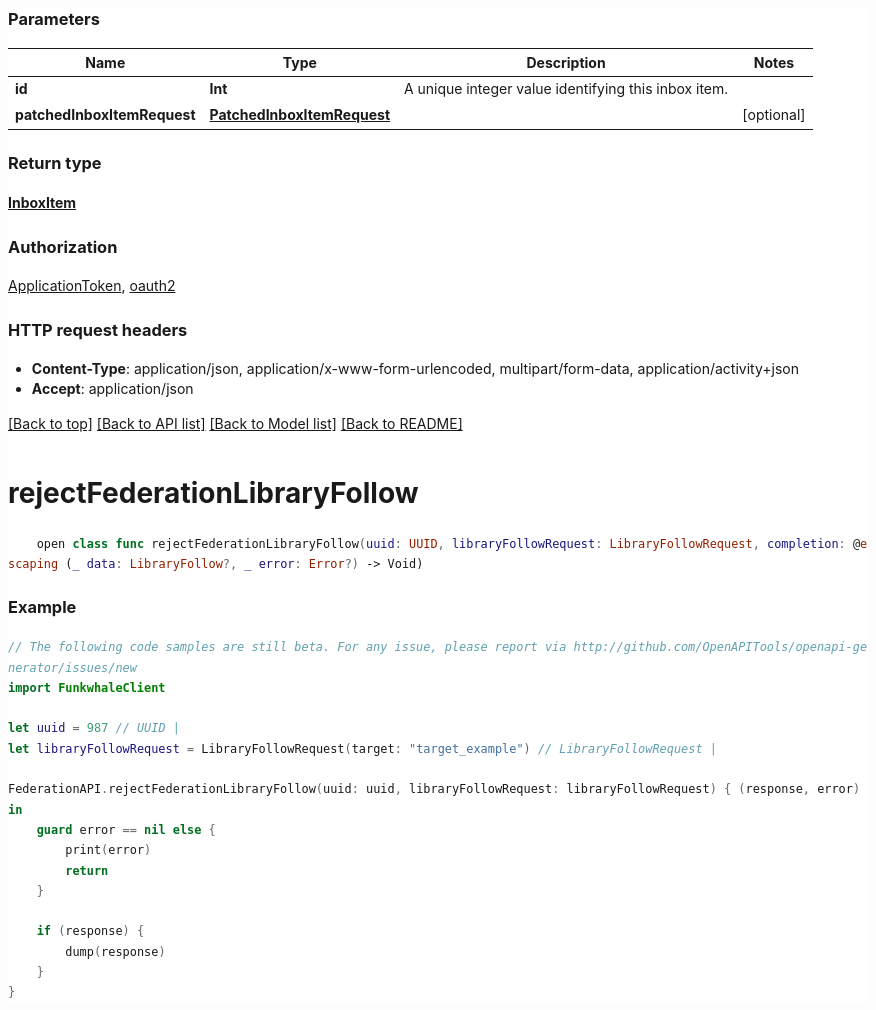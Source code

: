 ### Parameters

Name | Type | Description  | Notes
------------- | ------------- | ------------- | -------------
 **id** | **Int** | A unique integer value identifying this inbox item. | 
 **patchedInboxItemRequest** | [**PatchedInboxItemRequest**](PatchedInboxItemRequest.md) |  | [optional] 

### Return type

[**InboxItem**](InboxItem.md)

### Authorization

[ApplicationToken](../README.md#ApplicationToken), [oauth2](../README.md#oauth2)

### HTTP request headers

 - **Content-Type**: application/json, application/x-www-form-urlencoded, multipart/form-data, application/activity+json
 - **Accept**: application/json

[[Back to top]](#) [[Back to API list]](../README.md#documentation-for-api-endpoints) [[Back to Model list]](../README.md#documentation-for-models) [[Back to README]](../README.md)

# **rejectFederationLibraryFollow**
```swift
    open class func rejectFederationLibraryFollow(uuid: UUID, libraryFollowRequest: LibraryFollowRequest, completion: @escaping (_ data: LibraryFollow?, _ error: Error?) -> Void)
```



### Example
```swift
// The following code samples are still beta. For any issue, please report via http://github.com/OpenAPITools/openapi-generator/issues/new
import FunkwhaleClient

let uuid = 987 // UUID | 
let libraryFollowRequest = LibraryFollowRequest(target: "target_example") // LibraryFollowRequest | 

FederationAPI.rejectFederationLibraryFollow(uuid: uuid, libraryFollowRequest: libraryFollowRequest) { (response, error) in
    guard error == nil else {
        print(error)
        return
    }

    if (response) {
        dump(response)
    }
}
```
